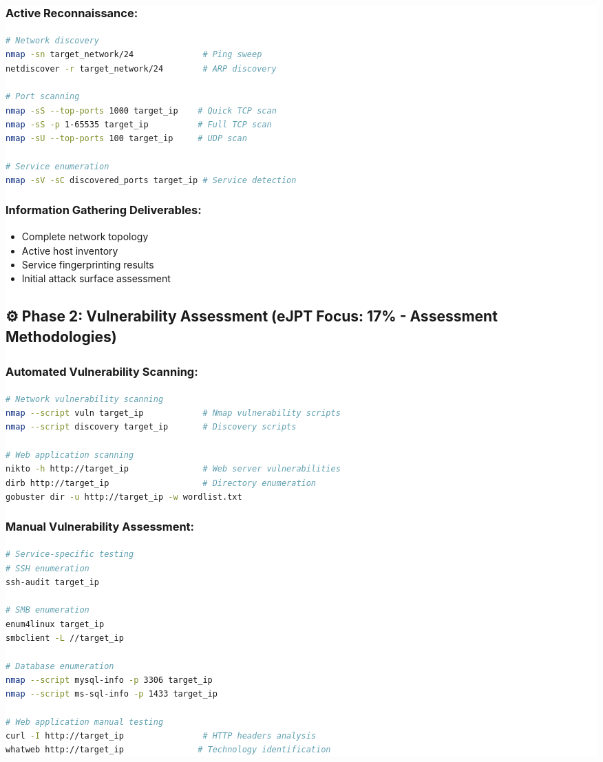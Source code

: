 ### Active Reconnaissance:
```bash
# Network discovery
nmap -sn target_network/24              # Ping sweep
netdiscover -r target_network/24        # ARP discovery

# Port scanning
nmap -sS --top-ports 1000 target_ip    # Quick TCP scan
nmap -sS -p 1-65535 target_ip          # Full TCP scan
nmap -sU --top-ports 100 target_ip     # UDP scan

# Service enumeration
nmap -sV -sC discovered_ports target_ip # Service detection
```

### Information Gathering Deliverables:
- Complete network topology
- Active host inventory
- Service fingerprinting results
- Initial attack surface assessment

## ⚙️ Phase 2: Vulnerability Assessment (eJPT Focus: 17% - Assessment Methodologies)

### Automated Vulnerability Scanning:
```bash
# Network vulnerability scanning
nmap --script vuln target_ip            # Nmap vulnerability scripts
nmap --script discovery target_ip       # Discovery scripts

# Web application scanning
nikto -h http://target_ip               # Web server vulnerabilities
dirb http://target_ip                   # Directory enumeration
gobuster dir -u http://target_ip -w wordlist.txt
```

### Manual Vulnerability Assessment:
```bash
# Service-specific testing
# SSH enumeration
ssh-audit target_ip

# SMB enumeration
enum4linux target_ip
smbclient -L //target_ip

# Database enumeration
nmap --script mysql-info -p 3306 target_ip
nmap --script ms-sql-info -p 1433 target_ip

# Web application manual testing
curl -I http://target_ip                # HTTP headers analysis
whatweb http://target_ip               # Technology identification
```
